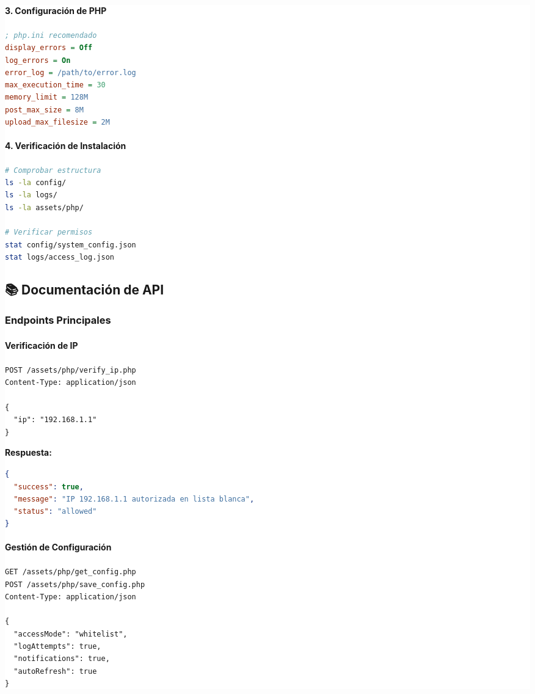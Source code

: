 #### 3. Configuración de PHP
```ini
; php.ini recomendado
display_errors = Off
log_errors = On
error_log = /path/to/error.log
max_execution_time = 30
memory_limit = 128M
post_max_size = 8M
upload_max_filesize = 2M
```

#### 4. Verificación de Instalación
```bash
# Comprobar estructura
ls -la config/
ls -la logs/
ls -la assets/php/

# Verificar permisos
stat config/system_config.json
stat logs/access_log.json
```

## 📚 Documentación de API

### Endpoints Principales

#### Verificación de IP
```http
POST /assets/php/verify_ip.php
Content-Type: application/json

{
  "ip": "192.168.1.1"
}
```

**Respuesta:**
```json
{
  "success": true,
  "message": "IP 192.168.1.1 autorizada en lista blanca",
  "status": "allowed"
}
```

#### Gestión de Configuración
```http
GET /assets/php/get_config.php
POST /assets/php/save_config.php
Content-Type: application/json

{
  "accessMode": "whitelist",
  "logAttempts": true,
  "notifications": true,
  "autoRefresh": true
}
```
